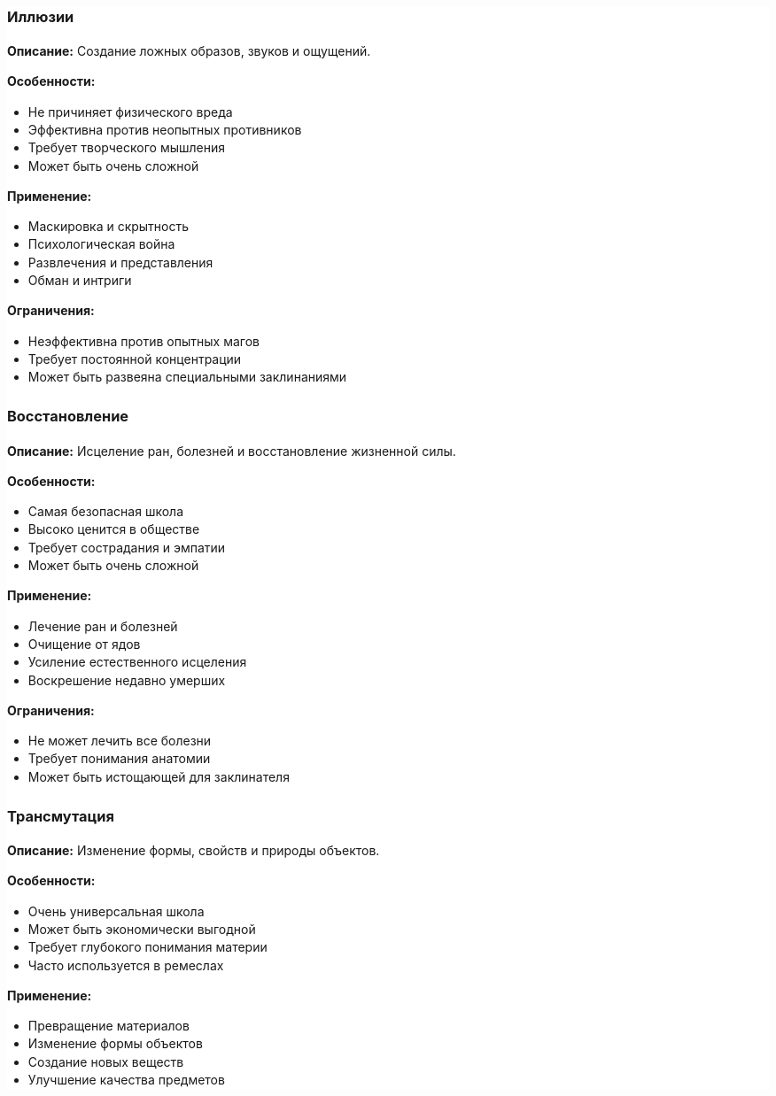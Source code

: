 ### Иллюзии
**Описание:** Создание ложных образов, звуков и ощущений.

**Особенности:**
- Не причиняет физического вреда
- Эффективна против неопытных противников
- Требует творческого мышления
- Может быть очень сложной

**Применение:**
- Маскировка и скрытность
- Психологическая война
- Развлечения и представления
- Обман и интриги

**Ограничения:**
- Неэффективна против опытных магов
- Требует постоянной концентрации
- Может быть развеяна специальными заклинаниями

### Восстановление
**Описание:** Исцеление ран, болезней и восстановление жизненной силы.

**Особенности:**
- Самая безопасная школа
- Высоко ценится в обществе
- Требует сострадания и эмпатии
- Может быть очень сложной

**Применение:**
- Лечение ран и болезней
- Очищение от ядов
- Усиление естественного исцеления
- Воскрешение недавно умерших

**Ограничения:**
- Не может лечить все болезни
- Требует понимания анатомии
- Может быть истощающей для заклинателя

### Трансмутация
**Описание:** Изменение формы, свойств и природы объектов.

**Особенности:**
- Очень универсальная школа
- Может быть экономически выгодной
- Требует глубокого понимания материи
- Часто используется в ремеслах

**Применение:**
- Превращение материалов
- Изменение формы объектов
- Создание новых веществ
- Улучшение качества предметов
